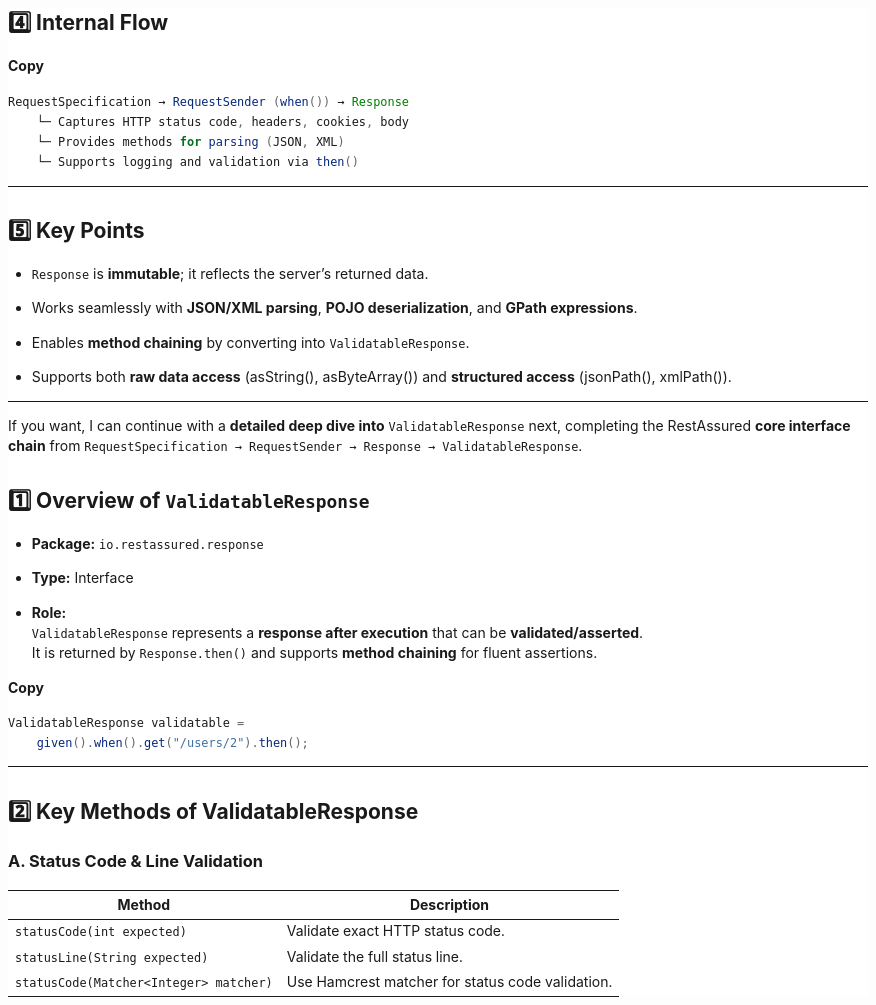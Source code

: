 
## **4️⃣ Internal Flow**

**Copy**

```java
RequestSpecification → RequestSender (when()) → Response
    └─ Captures HTTP status code, headers, cookies, body
    └─ Provides methods for parsing (JSON, XML)
    └─ Supports logging and validation via then()
```

---

## **5️⃣ Key Points**

* `Response` is **immutable**; it reflects the server’s returned data.
    
* Works seamlessly with **JSON/XML parsing**, **POJO deserialization**, and **GPath expressions**.
    
* Enables **method chaining** by converting into `ValidatableResponse`.
    
* Supports both **raw data access** (asString(), asByteArray()) and **structured access** (jsonPath(), xmlPath()).
    

---

If you want, I can continue with a **detailed deep dive into** `ValidatableResponse` next, completing the RestAssured **core interface chain** from `RequestSpecification → RequestSender → Response → ValidatableResponse`.

## **1️⃣ Overview of** `ValidatableResponse`

* **Package:** `io.restassured.response`
    
* **Type:** Interface
    
* **Role:**  
    `ValidatableResponse` represents a **response after execution** that can be **validated/asserted**.  
    It is returned by `Response.then()` and supports **method chaining** for fluent assertions.
    

**Copy**

```java
ValidatableResponse validatable = 
    given().when().get("/users/2").then();
```

---

## **2️⃣ Key Methods of ValidatableResponse**

### **A. Status Code & Line Validation**

| **Method** | **Description** |
| --- | --- |
| `statusCode(int expected)` | Validate exact HTTP status code. |
| `statusLine(String expected)` | Validate the full status line. |
| `statusCode(Matcher<Integer> matcher)` | Use Hamcrest matcher for status code validation. |
